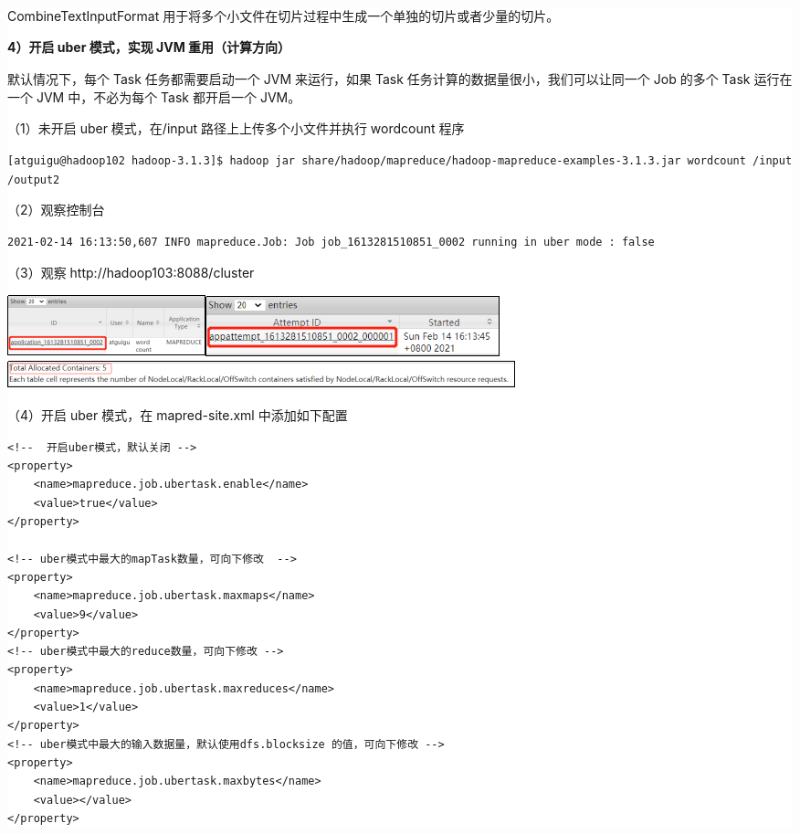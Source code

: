 CombineTextInputFormat 用于将多个小文件在切片过程中生成一个单独的切片或者少量的切片。

**4）开启 uber 模式，实现 JVM 重用（计算方向）**

默认情况下，每个 Task 任务都需要启动一个 JVM 来运行，如果 Task 任务计算的数据量很小，我们可以让同一个 Job 的多个 Task 运行在一个 JVM 中，不必为每个 Task 都开启一个 JVM。

（1）未开启 uber 模式，在/input 路径上上传多个小文件并执行 wordcount 程序

```
[atguigu@hadoop102 hadoop-3.1.3]$ hadoop jar share/hadoop/mapreduce/hadoop-mapreduce-examples-3.1.3.jar wordcount /input /output2
```

（2）观察控制台

```
2021-02-14 16:13:50,607 INFO mapreduce.Job: Job job_1613281510851_0002 running in uber mode : false
```

（3）观察 http://hadoop103:8088/cluster

![image-20230703225208870](../../.vuepress/public/Hadoop/image-20230703225208870.png)![image-20230703225211794](../../.vuepress/public/Hadoop/image-20230703225211794.png)![image-20230703225215277](../../.vuepress/public/Hadoop/image-20230703225215277.png)

（4）开启 uber 模式，在 mapred-site.xml 中添加如下配置

```
<!--  开启uber模式，默认关闭 -->
<property>
  	<name>mapreduce.job.ubertask.enable</name>
  	<value>true</value>
</property>

<!-- uber模式中最大的mapTask数量，可向下修改  -->
<property>
  	<name>mapreduce.job.ubertask.maxmaps</name>
  	<value>9</value>
</property>
<!-- uber模式中最大的reduce数量，可向下修改 -->
<property>
  	<name>mapreduce.job.ubertask.maxreduces</name>
  	<value>1</value>
</property>
<!-- uber模式中最大的输入数据量，默认使用dfs.blocksize 的值，可向下修改 -->
<property>
  	<name>mapreduce.job.ubertask.maxbytes</name>
  	<value></value>
</property>
```

